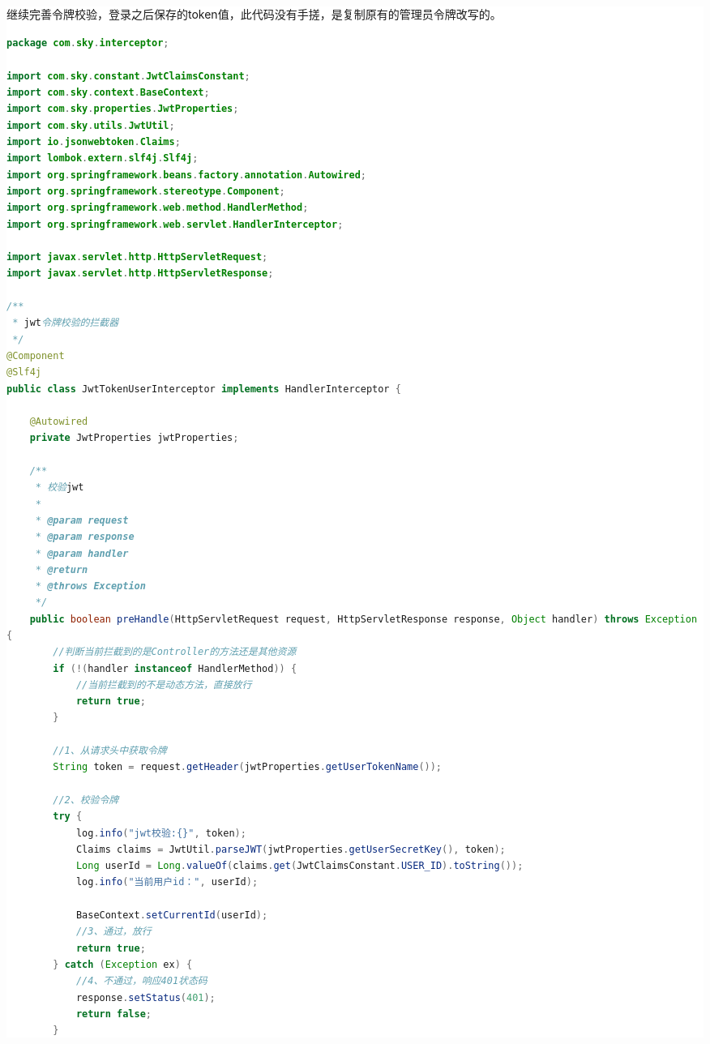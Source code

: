 继续完善令牌校验，登录之后保存的token值，此代码没有手搓，是复制原有的管理员令牌改写的。

```java
package com.sky.interceptor;

import com.sky.constant.JwtClaimsConstant;
import com.sky.context.BaseContext;
import com.sky.properties.JwtProperties;
import com.sky.utils.JwtUtil;
import io.jsonwebtoken.Claims;
import lombok.extern.slf4j.Slf4j;
import org.springframework.beans.factory.annotation.Autowired;
import org.springframework.stereotype.Component;
import org.springframework.web.method.HandlerMethod;
import org.springframework.web.servlet.HandlerInterceptor;

import javax.servlet.http.HttpServletRequest;
import javax.servlet.http.HttpServletResponse;

/**
 * jwt令牌校验的拦截器
 */
@Component
@Slf4j
public class JwtTokenUserInterceptor implements HandlerInterceptor {

    @Autowired
    private JwtProperties jwtProperties;

    /**
     * 校验jwt
     *
     * @param request
     * @param response
     * @param handler
     * @return
     * @throws Exception
     */
    public boolean preHandle(HttpServletRequest request, HttpServletResponse response, Object handler) throws Exception {
        //判断当前拦截到的是Controller的方法还是其他资源
        if (!(handler instanceof HandlerMethod)) {
            //当前拦截到的不是动态方法，直接放行
            return true;
        }

        //1、从请求头中获取令牌
        String token = request.getHeader(jwtProperties.getUserTokenName());

        //2、校验令牌
        try {
            log.info("jwt校验:{}", token);
            Claims claims = JwtUtil.parseJWT(jwtProperties.getUserSecretKey(), token);
            Long userId = Long.valueOf(claims.get(JwtClaimsConstant.USER_ID).toString());
            log.info("当前用户id：", userId);

            BaseContext.setCurrentId(userId);
            //3、通过，放行
            return true;
        } catch (Exception ex) {
            //4、不通过，响应401状态码
            response.setStatus(401);
            return false;
        }
```